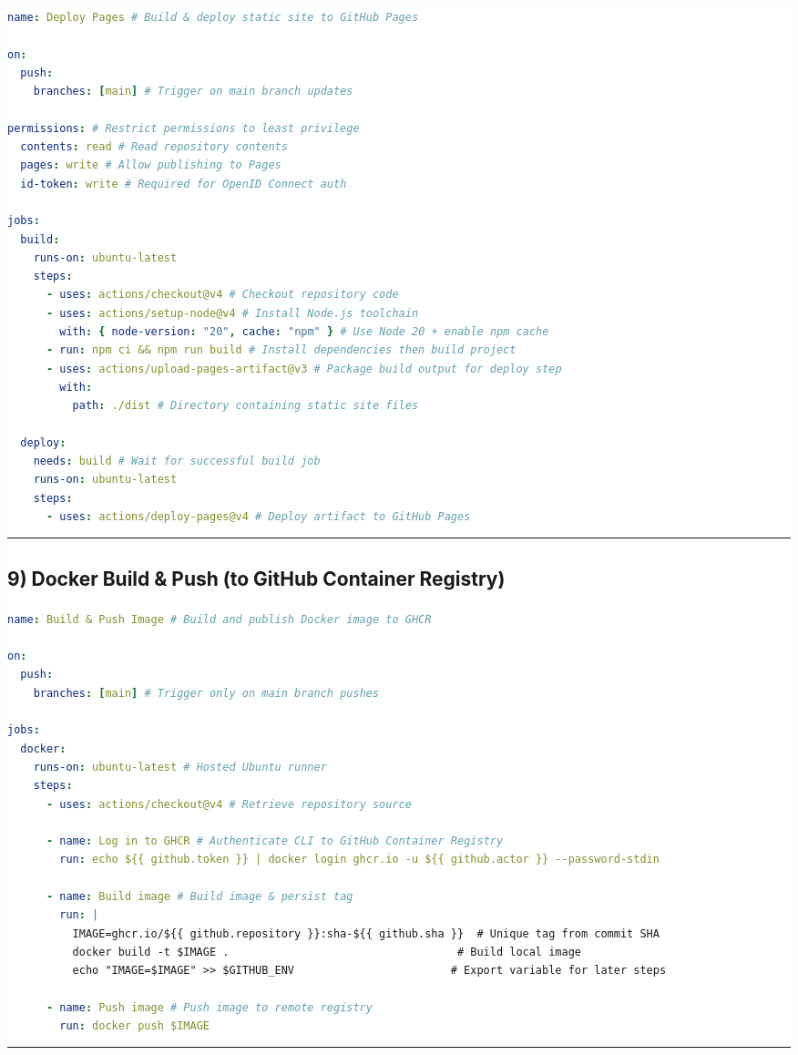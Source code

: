 ```yaml
name: Deploy Pages # Build & deploy static site to GitHub Pages

on:
  push:
    branches: [main] # Trigger on main branch updates

permissions: # Restrict permissions to least privilege
  contents: read # Read repository contents
  pages: write # Allow publishing to Pages
  id-token: write # Required for OpenID Connect auth

jobs:
  build:
    runs-on: ubuntu-latest
    steps:
      - uses: actions/checkout@v4 # Checkout repository code
      - uses: actions/setup-node@v4 # Install Node.js toolchain
        with: { node-version: "20", cache: "npm" } # Use Node 20 + enable npm cache
      - run: npm ci && npm run build # Install dependencies then build project
      - uses: actions/upload-pages-artifact@v3 # Package build output for deploy step
        with:
          path: ./dist # Directory containing static site files

  deploy:
    needs: build # Wait for successful build job
    runs-on: ubuntu-latest
    steps:
      - uses: actions/deploy-pages@v4 # Deploy artifact to GitHub Pages
```

---

## 9) Docker Build & Push (to GitHub Container Registry)

```yaml
name: Build & Push Image # Build and publish Docker image to GHCR

on:
  push:
    branches: [main] # Trigger only on main branch pushes

jobs:
  docker:
    runs-on: ubuntu-latest # Hosted Ubuntu runner
    steps:
      - uses: actions/checkout@v4 # Retrieve repository source

      - name: Log in to GHCR # Authenticate CLI to GitHub Container Registry
        run: echo ${{ github.token }} | docker login ghcr.io -u ${{ github.actor }} --password-stdin

      - name: Build image # Build image & persist tag
        run: |
          IMAGE=ghcr.io/${{ github.repository }}:sha-${{ github.sha }}  # Unique tag from commit SHA
          docker build -t $IMAGE .                                   # Build local image
          echo "IMAGE=$IMAGE" >> $GITHUB_ENV                        # Export variable for later steps

      - name: Push image # Push image to remote registry
        run: docker push $IMAGE
```

---